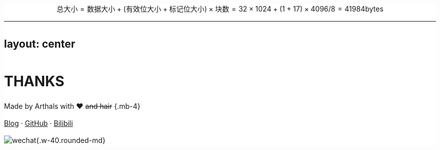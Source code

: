 $$
\text{总大小} = \text{数据大小} + (\text{有效位大小} + \text{标记位大小}) \times \text{块数} = 32 \times 1024 + (1 + 17) \times 4096 / 8 = 41984 \text{bytes}
$$


</div>


</div>


---
layout: center
---


<div flex="~ gap-16"  mt-2 justify-center items-center>


<div  w-fit h-fit mb-2>

# THANKS

Made by Arthals with ❤️ ~~and hair~~ {.mb-4}

[Blog](https://arthals.ink/) · [GitHub](https://github.com/zhuozhiyongde) · [Bilibili](https://space.bilibili.com/203396427)

</div>

![wechat](/wechat.jpg){.w-40.rounded-md}

</div>
